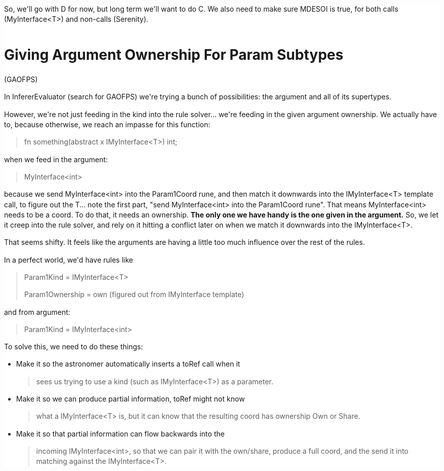 So, we\'ll go with D for now, but long term we\'ll want to do C. We also
need to make sure MDESOI is true, for both calls (MyInterface\<T\>) and
non-calls (Serenity).

# Giving Argument Ownership For Param Subtypes

(GAOFPS)

In InfererEvaluator (search for GAOFPS) we\'re trying a bunch of
possibilities: the argument and all of its supertypes.

However, we\'re not just feeding in the kind into the rule solver\...
we\'re feeding in the given argument ownership. We actually have to,
because otherwise, we reach an impasse for this function:

> fn something(abstract x IMyInterface\<T\>) int;

when we feed in the argument:

> MyInterface\<int\>

because we send MyInterface\<int\> into the Param1Coord rune, and then
match it downwards into the IMyInterface\<T\> template call, to figure
out the T\... note the first part, \"send MyInterface\<int\> into the
Param1Coord rune\". That means MyInterface\<int\> needs to be a coord.
To do that, it needs an ownership. **The only one we have handy is the
one given in the argument.** So, we let it creep into the rule solver,
and rely on it hitting a conflict later on when we match it downwards
into the IMyInterface\<T\>.

That seems shifty. It feels like the arguments are having a little too
much influence over the rest of the rules.

In a perfect world, we\'d have rules like

> Param1Kind = IMyInterface\<T\>
>
> Param1Ownership = own (figured out from IMyInterface template)

and from argument:

> Param1Kind = IMyInterface\<int\>

To solve this, we need to do these things:

-   Make it so the astronomer automatically inserts a toRef call when it
    > sees us trying to use a kind (such as IMyInterface\<T\>) as a
    > parameter.

-   Make it so we can produce partial information, toRef might not know
    > what a IMyInterface\<T\> is, but it can know that the resulting
    > coord has ownership Own or Share.

-   Make it so that partial information can flow backwards into the
    > incoming IMyInterface\<int\>, so that we can pair it with the
    > own/share, produce a full coord, and the send it into matching
    > against the IMyInterface\<T\>.
